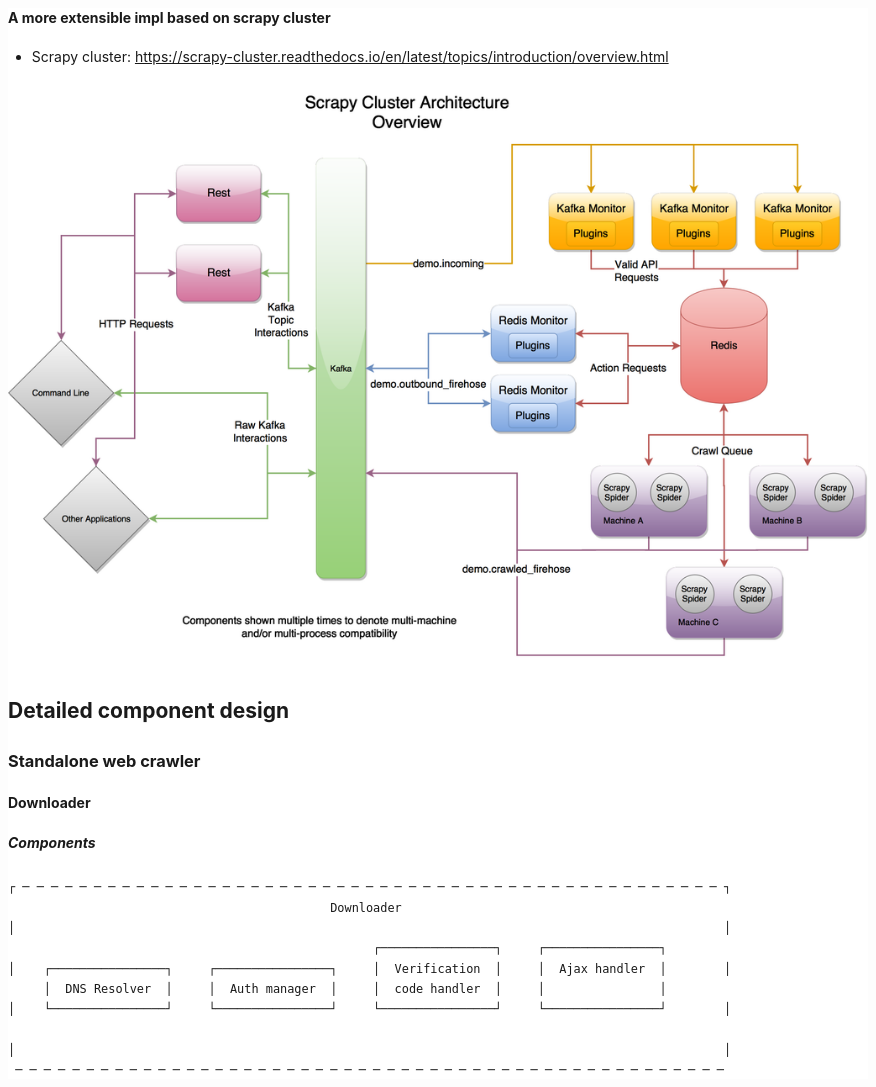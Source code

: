 #### A more extensible impl based on scrapy cluster
* Scrapy cluster: https://scrapy-cluster.readthedocs.io/en/latest/topics/introduction/overview.html

![Scrapy cluster](./images/webcrawler_scrapycluster.png)


## Detailed component design
### Standalone web crawler
#### Downloader
##### Components

```
┌ ─ ─ ─ ─ ─ ─ ─ ─ ─ ─ ─ ─ ─ ─ ─ ─ ─ ─ ─ ─ ─ ─ ─ ─ ─ ─ ─ ─ ─ ─ ─ ─ ─ ─ ─ ─ ─ ─ ─ ─ ─ ─ ─ ─ ─ ─ ─ ─ ─ ┐
                                             Downloader                                              
│                                                                                                   │
                                                   ┌────────────────┐     ┌────────────────┐         
│    ┌────────────────┐     ┌────────────────┐     │  Verification  │     │  Ajax handler  │        │
     │  DNS Resolver  │     │  Auth manager  │     │  code handler  │     │                │         
│    └────────────────┘     └────────────────┘     └────────────────┘     └────────────────┘        │
                                                                                                     
│                                                                                                   │
 ─ ─ ─ ─ ─ ─ ─ ─ ─ ─ ─ ─ ─ ─ ─ ─ ─ ─ ─ ─ ─ ─ ─ ─ ─ ─ ─ ─ ─ ─ ─ ─ ─ ─ ─ ─ ─ ─ ─ ─ ─ ─ ─ ─ ─ ─ ─ ─ ─ ─ 
```
